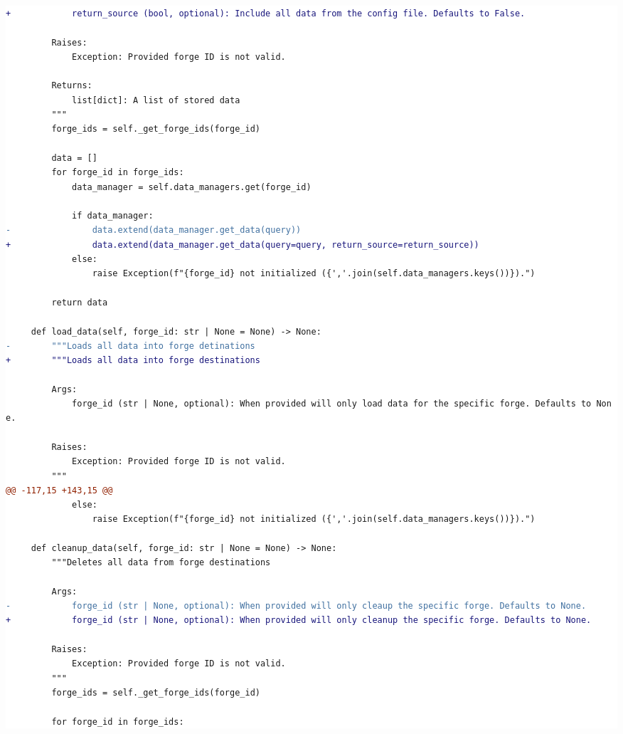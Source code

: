 ```diff
+            return_source (bool, optional): Include all data from the config file. Defaults to False.
 
         Raises:
             Exception: Provided forge ID is not valid.
 
         Returns:
             list[dict]: A list of stored data
         """
         forge_ids = self._get_forge_ids(forge_id)
 
         data = []
         for forge_id in forge_ids:
             data_manager = self.data_managers.get(forge_id)
 
             if data_manager:
-                data.extend(data_manager.get_data(query))
+                data.extend(data_manager.get_data(query=query, return_source=return_source))
             else:
                 raise Exception(f"{forge_id} not initialized ({','.join(self.data_managers.keys())}).")
 
         return data
 
     def load_data(self, forge_id: str | None = None) -> None:
-        """Loads all data into forge detinations
+        """Loads all data into forge destinations
 
         Args:
             forge_id (str | None, optional): When provided will only load data for the specific forge. Defaults to None.
 
         Raises:
             Exception: Provided forge ID is not valid.
         """
@@ -117,15 +143,15 @@
             else:
                 raise Exception(f"{forge_id} not initialized ({','.join(self.data_managers.keys())}).")
 
     def cleanup_data(self, forge_id: str | None = None) -> None:
         """Deletes all data from forge destinations
 
         Args:
-            forge_id (str | None, optional): When provided will only cleaup the specific forge. Defaults to None.
+            forge_id (str | None, optional): When provided will only cleanup the specific forge. Defaults to None.
 
         Raises:
             Exception: Provided forge ID is not valid.
         """
         forge_ids = self._get_forge_ids(forge_id)
 
         for forge_id in forge_ids:
```
